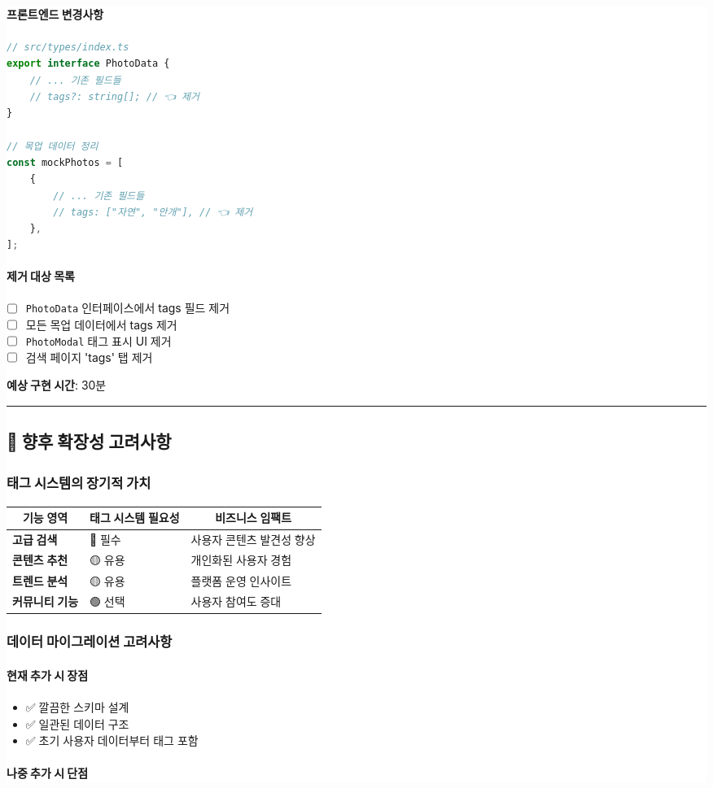#### 프론트엔드 변경사항

```typescript
// src/types/index.ts
export interface PhotoData {
    // ... 기존 필드들
    // tags?: string[]; // 👈 제거
}

// 목업 데이터 정리
const mockPhotos = [
    {
        // ... 기존 필드들
        // tags: ["자연", "안개"], // 👈 제거
    },
];
```

#### 제거 대상 목록

- [ ] `PhotoData` 인터페이스에서 tags 필드 제거
- [ ] 모든 목업 데이터에서 tags 제거
- [ ] `PhotoModal` 태그 표시 UI 제거
- [ ] 검색 페이지 'tags' 탭 제거

**예상 구현 시간**: 30분

---

## 🔮 향후 확장성 고려사항

### 태그 시스템의 장기적 가치

| 기능 영역         | 태그 시스템 필요성 | 비즈니스 임팩트           |
| ----------------- | ------------------ | ------------------------- |
| **고급 검색**     | 🔴 필수            | 사용자 콘텐츠 발견성 향상 |
| **콘텐츠 추천**   | 🟡 유용            | 개인화된 사용자 경험      |
| **트렌드 분석**   | 🟡 유용            | 플랫폼 운영 인사이트      |
| **커뮤니티 기능** | 🟢 선택            | 사용자 참여도 증대        |

### 데이터 마이그레이션 고려사항

#### 현재 추가 시 장점

- ✅ 깔끔한 스키마 설계
- ✅ 일관된 데이터 구조
- ✅ 초기 사용자 데이터부터 태그 포함

#### 나중 추가 시 단점
